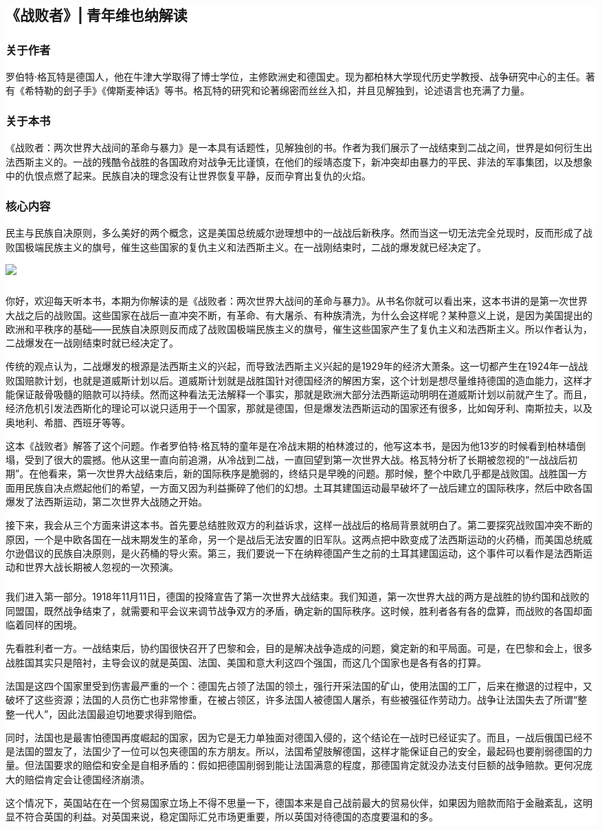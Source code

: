 ## 《战败者》| 青年维也纳解读

### 关于作者

罗伯特·格瓦特是德国人，他在牛津大学取得了博士学位，主修欧洲史和德国史。现为都柏林大学现代历史学教授、战争研究中心的主任。著有《希特勒的刽子手》《俾斯麦神话》等书。格瓦特的研究和论著绵密而丝丝入扣，并且见解独到，论述语言也充满了力量。

### 关于本书

《战败者：两次世界大战间的革命与暴力》是一本具有话题性，见解独创的书。作者为我们展示了一战结束到二战之间，世界是如何衍生出法西斯主义的。一战的残酷令战胜的各国政府对战争无比谨慎，在他们的绥靖态度下，新冲突却由暴力的平民、非法的军事集团，以及想象中的仇恨点燃了起来。民族自决的理念没有让世界恢复平静，反而孕育出复仇的火焰。

### 核心内容

民主与民族自决原则，多么美好的两个概念，这是美国总统威尔逊理想中的一战战后新秩序。然而当这一切无法完全兑现时，反而形成了战败国极端民族主义的旗号，催生这些国家的复仇主义和法西斯主义。在一战刚结束时，二战的爆发就已经决定了。

<img  src="https://piccdn3.umiwi.com/img/201807/26/201807261853240338214300.png" width="1080"/>

###  



你好，欢迎每天听本书，本期为你解读的是《战败者：两次世界大战间的革命与暴力》。从书名你就可以看出来，这本书讲的是第一次世界大战之后的战败国。这些国家在战后一直冲突不断，有革命、有大屠杀、有种族清洗，为什么会这样呢？某种意义上说，是因为美国提出的欧洲和平秩序的基础——民族自决原则反而成了战败国极端民族主义的旗号，催生这些国家产生了复仇主义和法西斯主义。所以作者认为，二战爆发在一战刚结束时就已经决定了。

传统的观点认为，二战爆发的根源是法西斯主义的兴起，而导致法西斯主义兴起的是1929年的经济大萧条。这一切都产生在1924年一战战败国赔款计划，也就是道威斯计划以后。道威斯计划就是战胜国针对德国经济的解困方案，这个计划是想尽量维持德国的造血能力，这样才能保证敲骨吸髓的赔款可以持续。然而这种看法无法解释一个事实，那就是欧洲大部分法西斯运动明明在道威斯计划以前就产生了。而且，经济危机引发法西斯化的理论可以说只适用于一个国家，那就是德国，但是爆发法西斯运动的国家还有很多，比如匈牙利、南斯拉夫，以及奥地利、希腊、西班牙等等。

这本《战败者》解答了这个问题。作者罗伯特·格瓦特的童年是在冷战末期的柏林渡过的，他写这本书，是因为他13岁的时候看到柏林墙倒塌，受到了很大的震撼。他从这里一直向前追溯，从冷战到二战，一直回望到第一次世界大战。格瓦特分析了长期被忽视的“一战战后初期”。在他看来，第一次世界大战结束后，新的国际秩序是脆弱的，终结只是早晚的问题。那时候，整个中欧几乎都是战败国。战胜国一方面用民族自决点燃起他们的希望，一方面又因为利益撕碎了他们的幻想。土耳其建国运动最早破坏了一战后建立的国际秩序，然后中欧各国爆发了法西斯运动，第二次世界大战随之开始。

接下来，我会从三个方面来讲这本书。首先要总结胜败双方的利益诉求，这样一战战后的格局背景就明白了。第二要探究战败国冲突不断的原因，一个是中欧各国在一战末期发生的革命，另一个是战后无法安置的旧军队。这两点把中欧变成了法西斯运动的火药桶，而美国总统威尔逊倡议的民族自决原则，是火药桶的导火索。第三，我们要说一下在纳粹德国产生之前的土耳其建国运动，这个事件可以看作是法西斯运动和世界大战长期被人忽视的一次预演。

###  



我们进入第一部分。1918年11月11日，德国的投降宣告了第一次世界大战结束。我们知道，第一次世界大战的两方是战胜的协约国和战败的同盟国，既然战争结束了，就需要和平会议来调节战争双方的矛盾，确定新的国际秩序。这时候，胜利者各有各的盘算，而战败的各国却面临着同样的困境。

先看胜利者一方。一战结束后，协约国很快召开了巴黎和会，目的是解决战争造成的问题，奠定新的和平局面。可是，在巴黎和会上，很多战胜国其实只是陪衬，主导会议的就是英国、法国、美国和意大利这四个强国，而这几个国家也是各有各的打算。

法国是这四个国家里受到伤害最严重的一个：德国先占领了法国的领土，强行开采法国的矿山，使用法国的工厂，后来在撤退的过程中，又破坏了这些资源；法国的人员伤亡也非常惨重，在被占领区，许多法国人被德国人屠杀，有些被强征作劳动力。战争让法国失去了所谓“整整一代人”，因此法国最迫切地要求得到赔偿。

同时，法国也是最害怕德国再度崛起的国家，因为它是无力单独面对德国入侵的，这个结论在一战时已经证实了。而且，一战后俄国已经不是法国的盟友了，法国少了一位可以包夹德国的东方朋友。所以，法国希望肢解德国，这样才能保证自己的安全，最起码也要削弱德国的力量。但法国要求的赔偿和安全是自相矛盾的：假如把德国削弱到能让法国满意的程度，那德国肯定就没办法支付巨额的战争赔款。更何况庞大的赔偿肯定会让德国经济崩溃。

这个情况下，英国站在在一个贸易国家立场上不得不思量一下，德国本来是自己战前最大的贸易伙伴，如果因为赔款而陷于金融紊乱，这明显不符合英国的利益。对英国来说，稳定国际汇兑市场更重要，所以英国对待德国的态度要温和的多。
